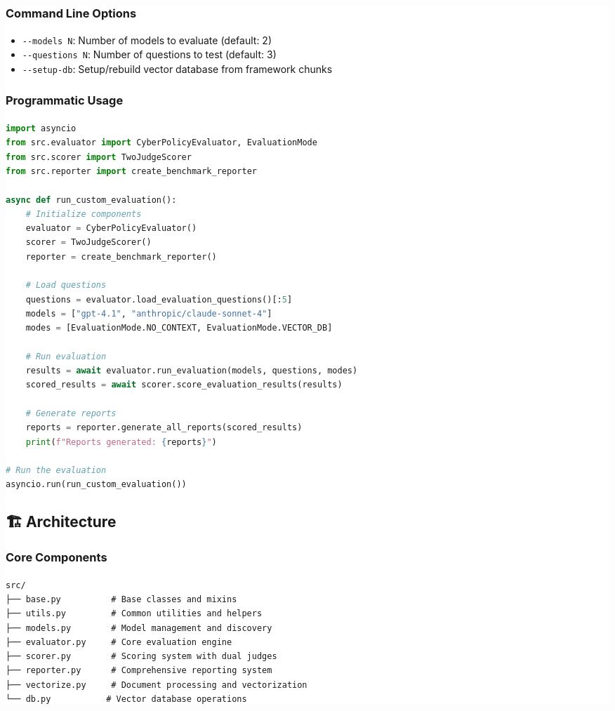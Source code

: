 ### Command Line Options
- `--models N`: Number of models to evaluate (default: 2)
- `--questions N`: Number of questions to test (default: 3)
- `--setup-db`: Setup/rebuild vector database from framework chunks

### Programmatic Usage
```python
import asyncio
from src.evaluator import CyberPolicyEvaluator, EvaluationMode
from src.scorer import TwoJudgeScorer
from src.reporter import create_benchmark_reporter

async def run_custom_evaluation():
    # Initialize components
    evaluator = CyberPolicyEvaluator()
    scorer = TwoJudgeScorer()
    reporter = create_benchmark_reporter()
    
    # Load questions
    questions = evaluator.load_evaluation_questions()[:5]
    models = ["gpt-4.1", "anthropic/claude-sonnet-4"]
    modes = [EvaluationMode.NO_CONTEXT, EvaluationMode.VECTOR_DB]
    
    # Run evaluation
    results = await evaluator.run_evaluation(models, questions, modes)
    scored_results = await scorer.score_evaluation_results(results)
    
    # Generate reports
    reports = reporter.generate_all_reports(scored_results)
    print(f"Reports generated: {reports}")

# Run the evaluation
asyncio.run(run_custom_evaluation())
```

## 🏗️ Architecture

### Core Components

```
src/
├── base.py          # Base classes and mixins
├── utils.py         # Common utilities and helpers
├── models.py        # Model management and discovery
├── evaluator.py     # Core evaluation engine
├── scorer.py        # Scoring system with dual judges
├── reporter.py      # Comprehensive reporting system
├── vectorize.py     # Document processing and vectorization
└── db.py           # Vector database operations
```
